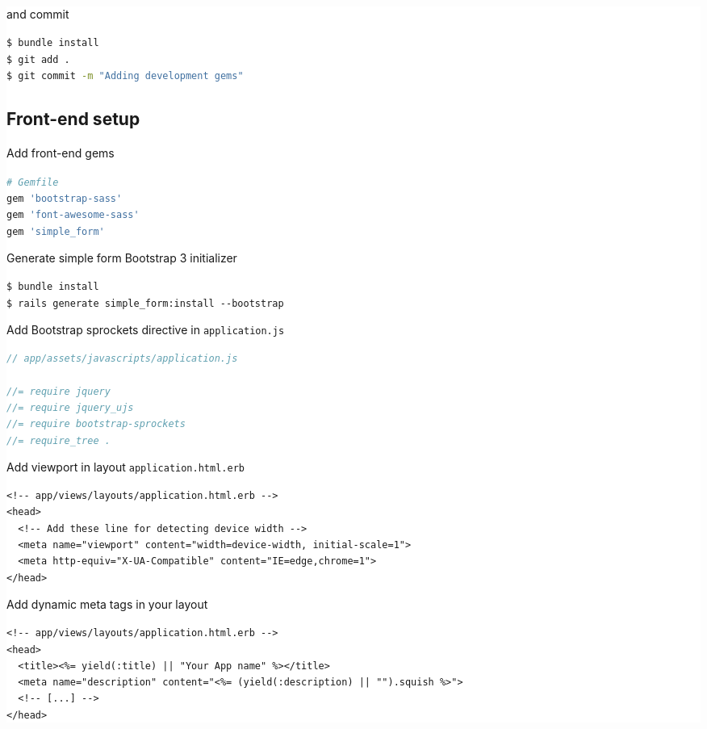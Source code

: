 and commit

```bash
$ bundle install
$ git add .
$ git commit -m "Adding development gems"
```

## Front-end setup

Add front-end gems

```ruby
# Gemfile
gem 'bootstrap-sass'
gem 'font-awesome-sass'
gem 'simple_form'
```

Generate simple form Bootstrap 3 initializer

```
$ bundle install
$ rails generate simple_form:install --bootstrap
```

Add Bootstrap sprockets directive in `application.js`

```javascript
// app/assets/javascripts/application.js

//= require jquery
//= require jquery_ujs
//= require bootstrap-sprockets
//= require_tree .
```

Add viewport in layout `application.html.erb`

```erb
<!-- app/views/layouts/application.html.erb -->
<head>
  <!-- Add these line for detecting device width -->
  <meta name="viewport" content="width=device-width, initial-scale=1">
  <meta http-equiv="X-UA-Compatible" content="IE=edge,chrome=1">
</head>
```

Add dynamic meta tags in your layout

```erb
<!-- app/views/layouts/application.html.erb -->
<head>
  <title><%= yield(:title) || "Your App name" %></title>
  <meta name="description" content="<%= (yield(:description) || "").squish %>">
  <!-- [...] -->
</head>
```
